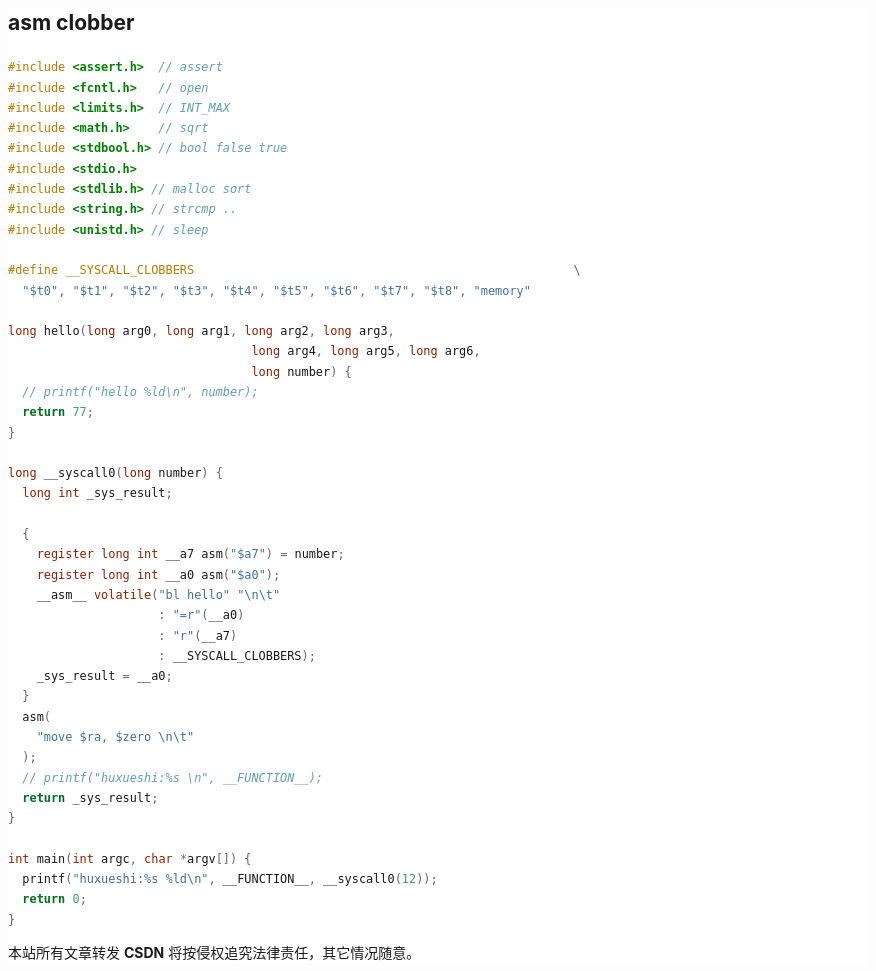 ## asm clobber

```c
#include <assert.h>  // assert
#include <fcntl.h>   // open
#include <limits.h>  // INT_MAX
#include <math.h>    // sqrt
#include <stdbool.h> // bool false true
#include <stdio.h>
#include <stdlib.h> // malloc sort
#include <string.h> // strcmp ..
#include <unistd.h> // sleep

#define __SYSCALL_CLOBBERS                                                     \
  "$t0", "$t1", "$t2", "$t3", "$t4", "$t5", "$t6", "$t7", "$t8", "memory"

long hello(long arg0, long arg1, long arg2, long arg3,
                                  long arg4, long arg5, long arg6,
                                  long number) {
  // printf("hello %ld\n", number);
  return 77;
}

long __syscall0(long number) {
  long int _sys_result;

  {
    register long int __a7 asm("$a7") = number;
    register long int __a0 asm("$a0");
    __asm__ volatile("bl hello" "\n\t"
                     : "=r"(__a0)
                     : "r"(__a7)
                     : __SYSCALL_CLOBBERS);
    _sys_result = __a0;
  }
  asm(
    "move $ra, $zero \n\t"
  );
  // printf("huxueshi:%s \n", __FUNCTION__);
  return _sys_result;
}

int main(int argc, char *argv[]) {
  printf("huxueshi:%s %ld\n", __FUNCTION__, __syscall0(12));
  return 0;
}
```

<script src="https://giscus.app/client.js"
        data-repo="martins3/martins3.github.io"
        data-repo-id="MDEwOlJlcG9zaXRvcnkyOTc4MjA0MDg="
        data-category="Show and tell"
        data-category-id="MDE4OkRpc2N1c3Npb25DYXRlZ29yeTMyMDMzNjY4"
        data-mapping="pathname"
        data-reactions-enabled="1"
        data-emit-metadata="0"
        data-theme="light"
        data-lang="zh-CN"
        crossorigin="anonymous"
        async>
</script>

本站所有文章转发 **CSDN** 将按侵权追究法律责任，其它情况随意。
